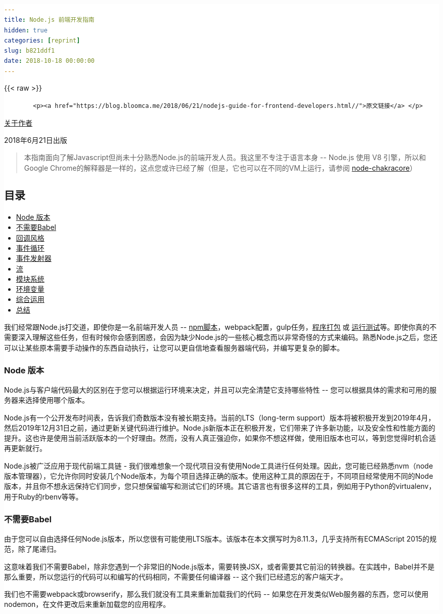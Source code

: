 ```yaml
---
title: Node.js 前端开发指南
hidden: true
categories: [reprint]
slug: b821ddf1
date: 2018-10-18 00:00:00
---
```


{{< raw >}}

            <p><a href="https://blog.bloomca.me/2018/06/21/nodejs-guide-for-frontend-developers.html//">原文链接</a> </p>
<p><a href="https://blog.bloomca.me/about">关于作者</a></p>
<p>2018年6月21日出版
​</p>
<blockquote>
<p>本指南面向了解Javascript但尚未十分熟悉Node.js的前端开发人员。我这里不专注于语言本身 -- Node.js 使用 V8 引擎，所以和Google Chrome的解释器是一样的，这点您或许已经了解（但是，它也可以在不同的VM上运行，请参阅 <a href="https://github.com/nodejs/node-chakracore">node-chakracore</a>）</p>
</blockquote>
<h2>目录</h2>
<ul>
<li><a href="https://blog.bloomca.me/2018/06/21/nodejs-guide-for-frontend-developers.html/#node-version">Node 版本</a></li>
<li><a href="https://blog.bloomca.me/2018/06/21/nodejs-guide-for-frontend-developers.html/#no-babel-is-needed">不需要Babel</a></li>
<li><a href="https://blog.bloomca.me/2018/06/21/nodejs-guide-for-frontend-developers.html/#callback-style">回调风格</a></li>
<li><a href="https://blog.bloomca.me/2018/06/21/nodejs-guide-for-frontend-developers.html/#event-loop">事件循环</a></li>
<li><a href="https://blog.bloomca.me/2018/06/21/nodejs-guide-for-frontend-developers.html/#event-emitters">事件发射器</a></li>
<li><a href="https://blog.bloomca.me/2018/06/21/nodejs-guide-for-frontend-developers.html/#streams">流</a></li>
<li><a href="https://blog.bloomca.me/2018/06/21/nodejs-guide-for-frontend-developers.html/#module-system">模块系统</a></li>
<li><a href="https://blog.bloomca.me/2018/06/21/nodejs-guide-for-frontend-developers.html/#environment-variables">环境变量</a></li>
<li><a href="https://blog.bloomca.me/2018/06/21/nodejs-guide-for-frontend-developers.html/#putting-everything-together">综合运用</a></li>
<li><a href="https://blog.bloomca.me/2018/06/21/nodejs-guide-for-frontend-developers.html/#conclusion">总结</a></li>
</ul>
<p>​我们经常跟Node.js打交道，即使你是一名前端开发人员 -- <a href="https://docs.npmjs.com/misc/scripts">npm脚本</a>，webpack配置，gulp任务，<a href="https://webpack.js.org/api/node/">程序打包</a> 或 <a href="https://karma-runner.github.io/2.0/dev/public-api.html">运行测试</a>等。即使你真的不需要深入理解这些任务，但有时候你会感到困惑，会因为缺少Node.js的一些核心概念而以非常奇怪的方式来编码。熟悉Node.js之后，您还可以让某些原本需要手动操作的东西自动执行，让您可以更自信地查看服务器端代码，并​​编写更复杂的脚本。
​</p>
<h3>Node 版本</h3>
<p>Node.js与客户端代码最大的区别在于您可以根据运行环境来决定，并且可以完全清楚它支持哪些特性 -- 您可以根据具体的需求和可用的服务器来选择使用哪个版本。</p>
<p>Node.js有一个公开发布时间表，告诉我们奇数版本没有被长期支持。当前的LTS（long-term support）版本将被积极开发到2019年4月，然后2019年12月31日之前，通过更新关键代码进行维护。Node.js新版本正在积极开发，它们带来了许多新功能，以及安全性和性能方面的提升。这也许是使用当前活跃版本的一个好理由。然而，没有人真正强迫你，如果你不想这样做，使用旧版本也可以，等到您觉得时机合适再更新就行。</p>
<p>Node.js被广泛应用于现代前端工具链 - 我们很难想象一个现代项目没有使用Node工具进行任何处理。因此，您可能已经熟悉nvm（node版本管理器），它允许你同时安装几个Node版本，为每个项目选择正确的版本。使用这种工具的原因在于，不同项目经常使用不同的Node版本，并且你不想永远保持它们同步，您只想保留编写和测试它们的环境。其它语言也有很多这样的工具，例如用于Python的virtualenv，用于Ruby的rbenv等等。</p>
<h3>不需要Babel</h3>
<p>由于您可以自由选择任何Node.js版本，所以您很有可能使用LTS版本。该版本在本文撰写时为8.11.3，几乎支持所有ECMAScript 2015的规范，除了尾递归。</p>
<p>这意味着我们不需要Babel，除非您遇到一个非常旧的Node.js版本，需要转换JSX，或者需要其它前沿的转换器。在实践中，Babel并不是那么重要，所以您运行的代码可以和编写的代码相同，不需要任何编译器 -- 这个我们已经遗忘的客户端天才。</p>
<p>我们也不需要webpack或browserify，那么我们就没有工具来重新加载我们的代码 -- 如果您在开发类似Web服务器的东西，您可以使用nodemon，在文件更改后来重新加载您的应用程序。</p>